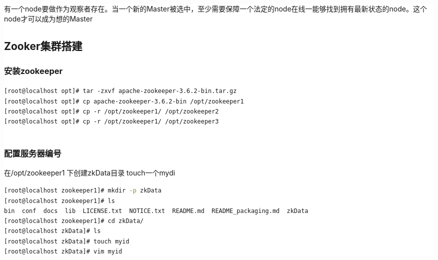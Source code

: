 有一个node要做作为观察者存在。当一个新的Master被选中，至少需要保障一个法定的node在线一能够找到拥有最新状态的node。这个node才可以成为想的Master

## Zooker集群搭建

### 安装zookeeper

```
[root@localhost opt]# tar -zxvf apache-zookeeper-3.6.2-bin.tar.gz
[root@localhost opt]# cp apache-zookeeper-3.6.2-bin /opt/zookeeper1
[root@localhost opt]# cp -r /opt/zookeeper1/ /opt/zookeeper2
[root@localhost opt]# cp -r /opt/zookeeper1/ /opt/zookeeper3


```

### 配置服务器编号

在/opt/zookeeper1 下创建zkData目录 touch一个mydi

```bash
[root@localhost zookeeper1]# mkdir -p zkData
[root@localhost zookeeper1]# ls
bin  conf  docs  lib  LICENSE.txt  NOTICE.txt  README.md  README_packaging.md  zkData
[root@localhost zookeeper1]# cd zkData/
[root@localhost zkData]# ls
[root@localhost zkData]# touch myid
[root@localhost zkData]# vim myid
```

